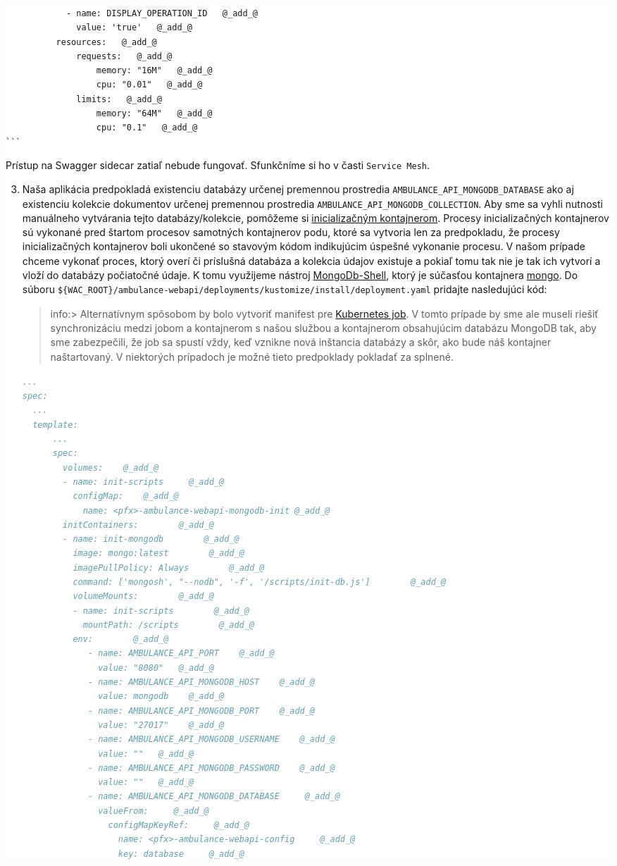                 - name: DISPLAY_OPERATION_ID   @_add_@
                  value: 'true'   @_add_@
              resources:   @_add_@
                  requests:   @_add_@
                      memory: "16M"   @_add_@
                      cpu: "0.01"   @_add_@
                  limits:   @_add_@
                      memory: "64M"   @_add_@
                      cpu: "0.1"   @_add_@
    ```

   Prístup na Swagger sidecar zatiaľ nebude fungovať. Sfunkčníme si ho v časti `Service Mesh`.

3. Naša aplikácia predpokladá existenciu databázy určenej premennou prostredia `AMBULANCE_API_MONGODB_DATABASE` ako aj existenciu kolekcie dokumentov určenej premennou prostredia `AMBULANCE_API_MONGODB_COLLECTION`. Aby sme sa vyhli nutnosti manuálneho vytvárania tejto databázy/kolekcie, pomôžeme si [inicializačným kontajnerom](https://kubernetes.io/docs/concepts/workloads/pods/init-containers/). Procesy inicializačných kontajnerov sú vykonané pred štartom procesov samotných kontajnerov podu, ktoré sa vytvoria len za predpokladu, že procesy inicializačných kontajnerov boli ukončené so stavovým kódom indikujúcim úspešné vykonanie procesu. V našom prípade chceme vykonať proces, ktorý overí či príslušná databáza a kolekcia údajov existuje a pokiaľ tomu tak nie je tak ich vytvorí a vloží do databázy počiatočné údaje. K tomu využijeme nástroj [MongoDb-Shell](https://www.mongodb.com/docs/mongodb-shell/), ktorý je súčasťou kontajnera [mongo](https://hub.docker.com/_/mongo). Do súboru `${WAC_ROOT}/ambulance-webapi/deployments/kustomize/install/deployment.yaml` pridajte nasledujúci kód:

   >info:> Alternatívnym spôsobom by bolo vytvoriť manifest pre [Kubernetes job](https://kubernetes.io/docs/concepts/workloads/controllers/job/). V tomto prípade by sme ale museli riešiť synchronizáciu medzi jobom a kontajnerom s našou službou a kontajnerom obsahujúcim databázu MongoDB tak, aby sme zabezpečili, že job sa spustí vždy, keď vznikne nová inštancia databázy a skôr, ako bude náš kontajner naštartovaný. V niektorých prípadoch je možné tieto predpoklady pokladať za splnené.

   ```yaml
   ...
   spec:
     ...
     template:
         ...
         spec:
           volumes:    @_add_@
           - name: init-scripts     @_add_@
             configMap:    @_add_@
               name: <pfx>-ambulance-webapi-mongodb-init @_add_@
           initContainers:        @_add_@
           - name: init-mongodb        @_add_@
             image: mongo:latest        @_add_@
             imagePullPolicy: Always        @_add_@
             command: ['mongosh', "--nodb", '-f', '/scripts/init-db.js']        @_add_@
             volumeMounts:        @_add_@
             - name: init-scripts        @_add_@
               mountPath: /scripts        @_add_@
             env:        @_add_@
                - name: AMBULANCE_API_PORT    @_add_@
                  value: "8080"   @_add_@
                - name: AMBULANCE_API_MONGODB_HOST    @_add_@
                  value: mongodb    @_add_@
                - name: AMBULANCE_API_MONGODB_PORT    @_add_@
                  value: "27017"    @_add_@
                - name: AMBULANCE_API_MONGODB_USERNAME    @_add_@
                  value: ""   @_add_@
                - name: AMBULANCE_API_MONGODB_PASSWORD    @_add_@
                  value: ""   @_add_@
                - name: AMBULANCE_API_MONGODB_DATABASE     @_add_@
                  valueFrom:     @_add_@
                    configMapKeyRef:     @_add_@
                      name: <pfx>-ambulance-webapi-config     @_add_@
                      key: database     @_add_@
   ```